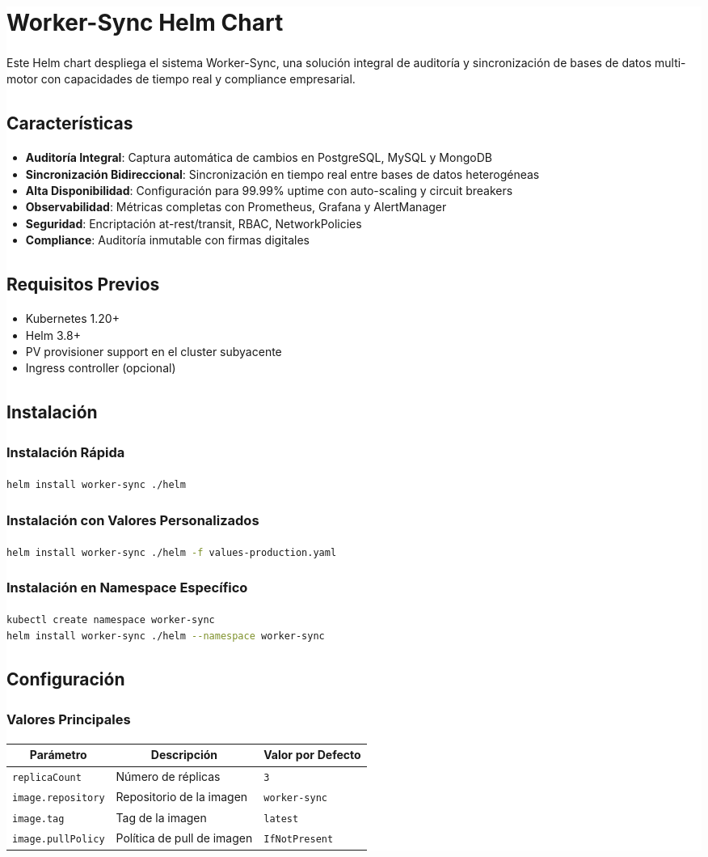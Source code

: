 # Worker-Sync Helm Chart

Este Helm chart despliega el sistema Worker-Sync, una solución integral de auditoría y sincronización de bases de datos multi-motor con capacidades de tiempo real y compliance empresarial.

## Características

- **Auditoría Integral**: Captura automática de cambios en PostgreSQL, MySQL y MongoDB
- **Sincronización Bidireccional**: Sincronización en tiempo real entre bases de datos heterogéneas
- **Alta Disponibilidad**: Configuración para 99.99% uptime con auto-scaling y circuit breakers
- **Observabilidad**: Métricas completas con Prometheus, Grafana y AlertManager
- **Seguridad**: Encriptación at-rest/transit, RBAC, NetworkPolicies
- **Compliance**: Auditoría inmutable con firmas digitales

## Requisitos Previos

- Kubernetes 1.20+
- Helm 3.8+
- PV provisioner support en el cluster subyacente
- Ingress controller (opcional)

## Instalación

### Instalación Rápida

```bash
helm install worker-sync ./helm
```

### Instalación con Valores Personalizados

```bash
helm install worker-sync ./helm -f values-production.yaml
```

### Instalación en Namespace Específico

```bash
kubectl create namespace worker-sync
helm install worker-sync ./helm --namespace worker-sync
```

## Configuración

### Valores Principales

| Parámetro | Descripción | Valor por Defecto |
|-----------|-------------|-------------------|
| `replicaCount` | Número de réplicas | `3` |
| `image.repository` | Repositorio de la imagen | `worker-sync` |
| `image.tag` | Tag de la imagen | `latest` |
| `image.pullPolicy` | Política de pull de imagen | `IfNotPresent` |
